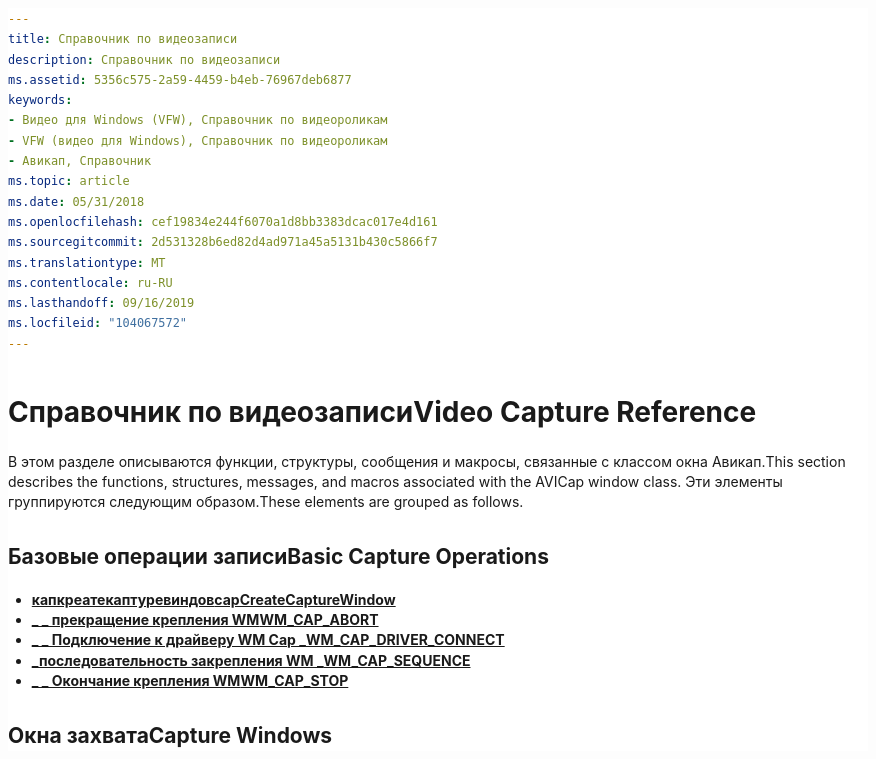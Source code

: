 ```yaml
---
title: Справочник по видеозаписи
description: Справочник по видеозаписи
ms.assetid: 5356c575-2a59-4459-b4eb-76967deb6877
keywords:
- Видео для Windows (VFW), Справочник по видеороликам
- VFW (видео для Windows), Справочник по видеороликам
- Авикап, Справочник
ms.topic: article
ms.date: 05/31/2018
ms.openlocfilehash: cef19834e244f6070a1d8bb3383dcac017e4d161
ms.sourcegitcommit: 2d531328b6ed82d4ad971a45a5131b430c5866f7
ms.translationtype: MT
ms.contentlocale: ru-RU
ms.lasthandoff: 09/16/2019
ms.locfileid: "104067572"
---
```

# <a name="video-capture-reference"></a><span data-ttu-id="cee03-106">Справочник по видеозаписи</span><span class="sxs-lookup"><span data-stu-id="cee03-106">Video Capture Reference</span></span>

<span data-ttu-id="cee03-107">В этом разделе описываются функции, структуры, сообщения и макросы, связанные с классом окна Авикап.</span><span class="sxs-lookup"><span data-stu-id="cee03-107">This section describes the functions, structures, messages, and macros associated with the AVICap window class.</span></span> <span data-ttu-id="cee03-108">Эти элементы группируются следующим образом.</span><span class="sxs-lookup"><span data-stu-id="cee03-108">These elements are grouped as follows.</span></span>

## <a name="basic-capture-operations"></a><span data-ttu-id="cee03-109">Базовые операции записи</span><span class="sxs-lookup"><span data-stu-id="cee03-109">Basic Capture Operations</span></span>

-   [<span data-ttu-id="cee03-110">**капкреатекаптуревиндов**</span><span class="sxs-lookup"><span data-stu-id="cee03-110">**capCreateCaptureWindow**</span></span>](/windows/desktop/api/Vfw/nf-vfw-capcreatecapturewindowa)
-   [<span data-ttu-id="cee03-111">**\_ \_ прекращение крепления WM**</span><span class="sxs-lookup"><span data-stu-id="cee03-111">**WM\_CAP\_ABORT**</span></span>](wm-cap-abort.md)
-   [<span data-ttu-id="cee03-112">**\_ \_ Подключение к драйверу WM Cap \_**</span><span class="sxs-lookup"><span data-stu-id="cee03-112">**WM\_CAP\_DRIVER\_CONNECT**</span></span>](wm-cap-driver-connect.md)
-   [<span data-ttu-id="cee03-113">**\_последовательность закрепления WM \_**</span><span class="sxs-lookup"><span data-stu-id="cee03-113">**WM\_CAP\_SEQUENCE**</span></span>](wm-cap-sequence.md)
-   [<span data-ttu-id="cee03-114">**\_ \_ Окончание крепления WM**</span><span class="sxs-lookup"><span data-stu-id="cee03-114">**WM\_CAP\_STOP**</span></span>](wm-cap-stop.md)

## <a name="capture-windows"></a><span data-ttu-id="cee03-115">Окна захвата</span><span class="sxs-lookup"><span data-stu-id="cee03-115">Capture Windows</span></span>

